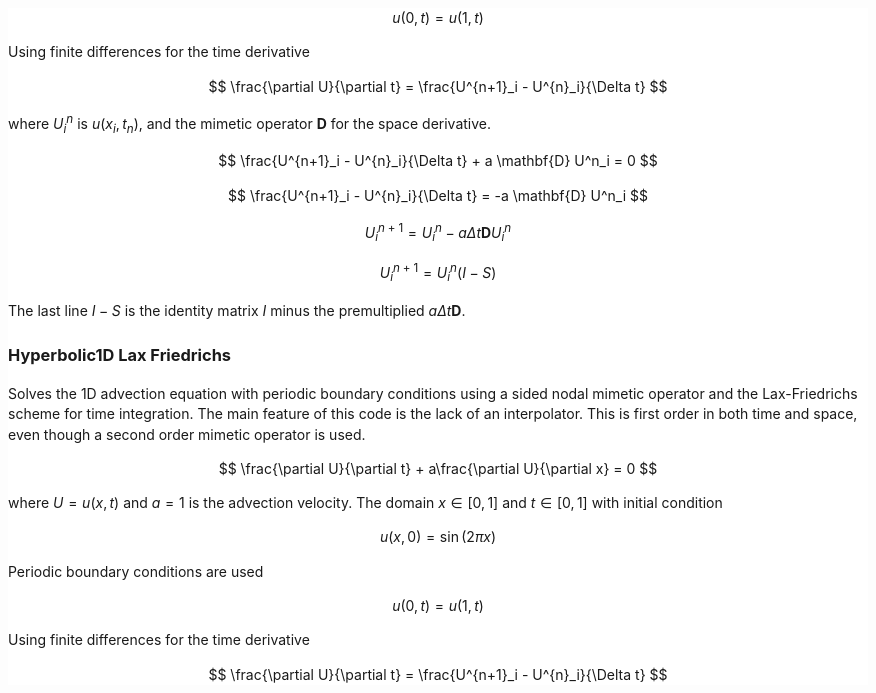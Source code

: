 $$
u(0,t) = u(1,t)
$$

Using finite differences for the time derivative

$$
\frac{\partial U}{\partial t} = \frac{U^{n+1}_i - U^{n}_i}{\Delta t}
$$

where $U_i^n$ is $u(x_i, t_n)$, and the mimetic operator $\mathbf{D}$ for the space derivative.

$$
\frac{U^{n+1}_i - U^{n}_i}{\Delta t} + a \mathbf{D} U^n_i = 0
$$

$$
\frac{U^{n+1}_i - U^{n}_i}{\Delta t} = -a \mathbf{D} U^n_i
$$

$$
U^{n+1}_i = U^n_i - a \Delta t \mathbf{D} U^n_i
$$

$$
U^{n+1}_i = U^n_i ( I - S )
$$

The last line $I-S$ is the identity matrix $I$ minus the premultiplied $a\Delta t \mathbf{D}$.

### Hyperbolic1D Lax Friedrichs

Solves the 1D advection equation with periodic boundary conditions using a sided nodal mimetic operator and the Lax-Friedrichs scheme for time integration. The main feature of this code is the lack of an interpolator. This is first order in both time and space, even though a second order mimetic operator is used.

$$
\frac{\partial U}{\partial t} + a\frac{\partial U}{\partial x} = 0
$$

where $U=u(x,t)$ and $a=1$ is the advection velocity. The domain $x\in[0,1]$ and $t\in[0,1]$ with initial condition

$$
u(x,0) = \sin(2\pi x)
$$

Periodic boundary conditions are used

$$
u(0,t) = u(1,t)
$$

Using finite differences for the time derivative

$$
\frac{\partial U}{\partial t} = \frac{U^{n+1}_i - U^{n}_i}{\Delta t}
$$
